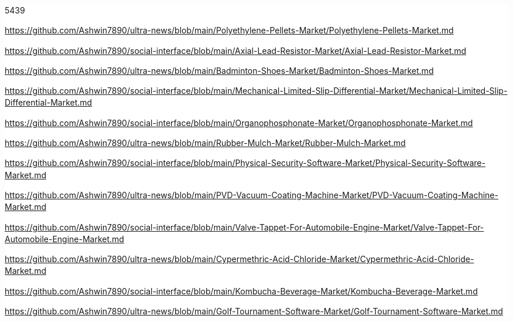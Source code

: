 5439</p><p><a href="https://github.com/Ashwin7890/ultra-news/blob/main/Polyethylene-Pellets-Market/Polyethylene-Pellets-Market.md">https://github.com/Ashwin7890/ultra-news/blob/main/Polyethylene-Pellets-Market/Polyethylene-Pellets-Market.md</a></p><p><a href="https://github.com/Ashwin7890/social-interface/blob/main/Axial-Lead-Resistor-Market/Axial-Lead-Resistor-Market.md">https://github.com/Ashwin7890/social-interface/blob/main/Axial-Lead-Resistor-Market/Axial-Lead-Resistor-Market.md</a></p><p><a href="https://github.com/Ashwin7890/ultra-news/blob/main/Badminton-Shoes-Market/Badminton-Shoes-Market.md">https://github.com/Ashwin7890/ultra-news/blob/main/Badminton-Shoes-Market/Badminton-Shoes-Market.md</a></p><p><a href="https://github.com/Ashwin7890/social-interface/blob/main/Mechanical-Limited-Slip-Differential-Market/Mechanical-Limited-Slip-Differential-Market.md">https://github.com/Ashwin7890/social-interface/blob/main/Mechanical-Limited-Slip-Differential-Market/Mechanical-Limited-Slip-Differential-Market.md</a></p><p><a href="https://github.com/Ashwin7890/social-interface/blob/main/Organophosphonate-Market/Organophosphonate-Market.md">https://github.com/Ashwin7890/social-interface/blob/main/Organophosphonate-Market/Organophosphonate-Market.md</a></p><p><a href="https://github.com/Ashwin7890/ultra-news/blob/main/Rubber-Mulch-Market/Rubber-Mulch-Market.md">https://github.com/Ashwin7890/ultra-news/blob/main/Rubber-Mulch-Market/Rubber-Mulch-Market.md</a></p><p><a href="https://github.com/Ashwin7890/social-interface/blob/main/Physical-Security-Software-Market/Physical-Security-Software-Market.md">https://github.com/Ashwin7890/social-interface/blob/main/Physical-Security-Software-Market/Physical-Security-Software-Market.md</a></p><p><a href="https://github.com/Ashwin7890/ultra-news/blob/main/PVD-Vacuum-Coating-Machine-Market/PVD-Vacuum-Coating-Machine-Market.md">https://github.com/Ashwin7890/ultra-news/blob/main/PVD-Vacuum-Coating-Machine-Market/PVD-Vacuum-Coating-Machine-Market.md</a></p><p><a href="https://github.com/Ashwin7890/social-interface/blob/main/Valve-Tappet-For-Automobile-Engine-Market/Valve-Tappet-For-Automobile-Engine-Market.md">https://github.com/Ashwin7890/social-interface/blob/main/Valve-Tappet-For-Automobile-Engine-Market/Valve-Tappet-For-Automobile-Engine-Market.md</a></p><p><a href="https://github.com/Ashwin7890/ultra-news/blob/main/Cypermethric-Acid-Chloride-Market/Cypermethric-Acid-Chloride-Market.md">https://github.com/Ashwin7890/ultra-news/blob/main/Cypermethric-Acid-Chloride-Market/Cypermethric-Acid-Chloride-Market.md</a></p><p><a href="https://github.com/Ashwin7890/social-interface/blob/main/Kombucha-Beverage-Market/Kombucha-Beverage-Market.md">https://github.com/Ashwin7890/social-interface/blob/main/Kombucha-Beverage-Market/Kombucha-Beverage-Market.md</a></p><p><a href="https://github.com/Ashwin7890/ultra-news/blob/main/Golf-Tournament-Software-Market/Golf-Tournament-Software-Market.md">https://github.com/Ashwin7890/ultra-news/blob/main/Golf-Tournament-Software-Market/Golf-Tournament-Software-Market.md</a></p>
